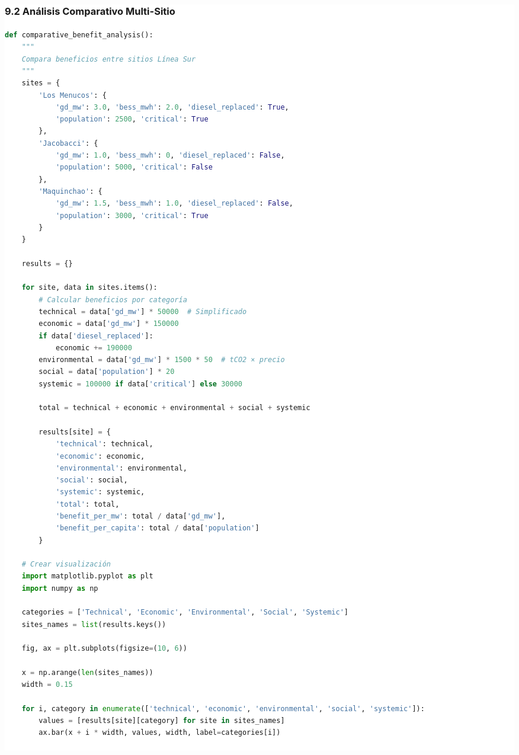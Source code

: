### 9.2 Análisis Comparativo Multi-Sitio

```python
def comparative_benefit_analysis():
    """
    Compara beneficios entre sitios Línea Sur
    """
    sites = {
        'Los Menucos': {
            'gd_mw': 3.0, 'bess_mwh': 2.0, 'diesel_replaced': True,
            'population': 2500, 'critical': True
        },
        'Jacobacci': {
            'gd_mw': 1.0, 'bess_mwh': 0, 'diesel_replaced': False,
            'population': 5000, 'critical': False
        },
        'Maquinchao': {
            'gd_mw': 1.5, 'bess_mwh': 1.0, 'diesel_replaced': False,
            'population': 3000, 'critical': True
        }
    }
    
    results = {}
    
    for site, data in sites.items():
        # Calcular beneficios por categoría
        technical = data['gd_mw'] * 50000  # Simplificado
        economic = data['gd_mw'] * 150000
        if data['diesel_replaced']:
            economic += 190000
        environmental = data['gd_mw'] * 1500 * 50  # tCO2 × precio
        social = data['population'] * 20
        systemic = 100000 if data['critical'] else 30000
        
        total = technical + economic + environmental + social + systemic
        
        results[site] = {
            'technical': technical,
            'economic': economic,
            'environmental': environmental,
            'social': social,
            'systemic': systemic,
            'total': total,
            'benefit_per_mw': total / data['gd_mw'],
            'benefit_per_capita': total / data['population']
        }
    
    # Crear visualización
    import matplotlib.pyplot as plt
    import numpy as np
    
    categories = ['Technical', 'Economic', 'Environmental', 'Social', 'Systemic']
    sites_names = list(results.keys())
    
    fig, ax = plt.subplots(figsize=(10, 6))
    
    x = np.arange(len(sites_names))
    width = 0.15
    
    for i, category in enumerate(['technical', 'economic', 'environmental', 'social', 'systemic']):
        values = [results[site][category] for site in sites_names]
        ax.bar(x + i * width, values, width, label=categories[i])
    
```